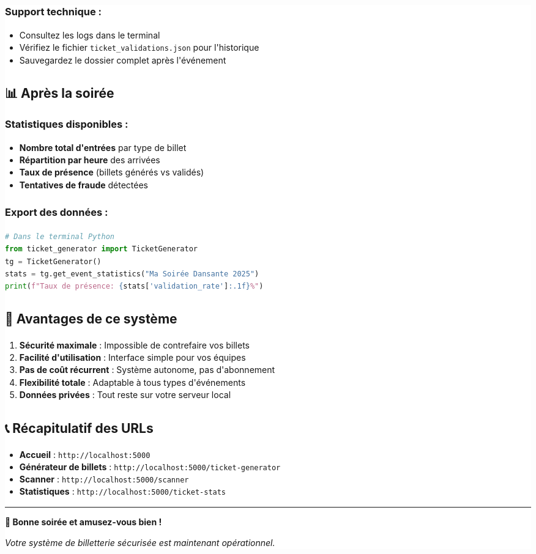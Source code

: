 ### Support technique :
- Consultez les logs dans le terminal
- Vérifiez le fichier `ticket_validations.json` pour l'historique
- Sauvegardez le dossier complet après l'événement

## 📊 Après la soirée

### Statistiques disponibles :
- **Nombre total d'entrées** par type de billet
- **Répartition par heure** des arrivées
- **Taux de présence** (billets générés vs validés)
- **Tentatives de fraude** détectées

### Export des données :
```python
# Dans le terminal Python
from ticket_generator import TicketGenerator
tg = TicketGenerator()
stats = tg.get_event_statistics("Ma Soirée Dansante 2025")
print(f"Taux de présence: {stats['validation_rate']:.1f}%")
```

## 🎯 Avantages de ce système

1. **Sécurité maximale** : Impossible de contrefaire vos billets
2. **Facilité d'utilisation** : Interface simple pour vos équipes
3. **Pas de coût récurrent** : Système autonome, pas d'abonnement
4. **Flexibilité totale** : Adaptable à tous types d'événements
5. **Données privées** : Tout reste sur votre serveur local

## 📞 Récapitulatif des URLs

- **Accueil** : `http://localhost:5000`
- **Générateur de billets** : `http://localhost:5000/ticket-generator`
- **Scanner** : `http://localhost:5000/scanner`
- **Statistiques** : `http://localhost:5000/ticket-stats`

---

**🎉 Bonne soirée et amusez-vous bien !**

*Votre système de billetterie sécurisée est maintenant opérationnel.*